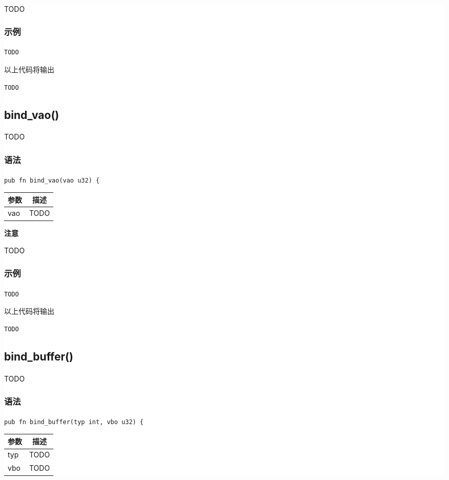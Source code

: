 TODO

### 示例

```
TODO
```

以上代码将输出

```
TODO
```

## bind_vao()

TODO

### 语法

```
pub fn bind_vao(vao u32) {
```

参数|描述
---|---
vao|TODO

**注意**

TODO

### 示例

```
TODO
```

以上代码将输出

```
TODO
```

## bind_buffer()

TODO

### 语法

```
pub fn bind_buffer(typ int, vbo u32) {
```

参数|描述
---|---
typ|TODO
vbo|TODO
